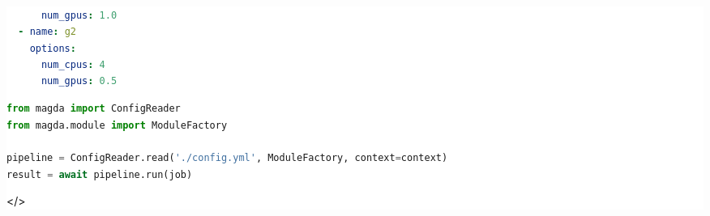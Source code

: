 ```yml {20,23-24} title="config.yml"
      num_gpus: 1.0
  - name: g2
    options:
      num_cpus: 4
      num_gpus: 0.5
```

``` python title="main.py"
from magda import ConfigReader
from magda.module import ModuleFactory

pipeline = ConfigReader.read('./config.yml', ModuleFactory, context=context)
result = await pipeline.run(job)
```

  </>
  </TabItem>
</Tabs>
